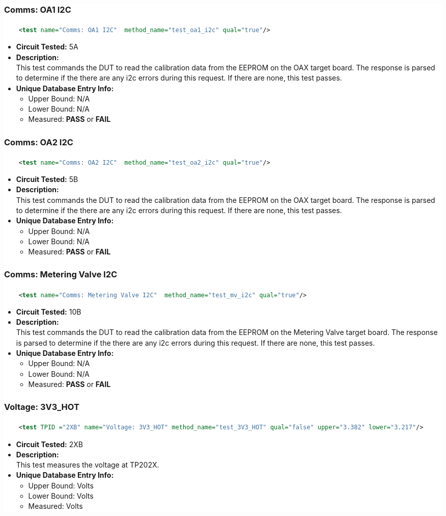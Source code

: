 ### Comms: OA1 I2C
```xml 
    <test name="Comms: OA1 I2C"  method_name="test_oa1_i2c" qual="true"/>
```
* <b>Circuit Tested:</b> 5A
* <b>Description:</b>  
    This test commands the DUT to read the calibration data from the EEPROM on the OAX target board. The response is parsed to determine if the there are any i2c errors during this request. If there are none, this test passes.
* <b>Unique Database Entry Info:</b>
    * Upper Bound: N/A
    * Lower Bound: N/A
    * Measured: <b>PASS</b> or <b>FAIL</b>

### Comms: OA2 I2C
```xml 
    <test name="Comms: OA2 I2C"  method_name="test_oa2_i2c" qual="true"/>
```
* <b>Circuit Tested:</b> 5B
* <b>Description:</b>  
    This test commands the DUT to read the calibration data from the EEPROM on the OAX target board. The response is parsed to determine if the there are any i2c errors during this request. If there are none, this test passes.
* <b>Unique Database Entry Info:</b>
    * Upper Bound: N/A
    * Lower Bound: N/A
    * Measured: <b>PASS</b> or <b>FAIL</b>

### Comms: Metering Valve I2C
```xml 
    <test name="Comms: Metering Valve I2C"  method_name="test_mv_i2c" qual="true"/>  
```
* <b>Circuit Tested:</b> 10B
* <b>Description:</b>  
    This test commands the DUT to read the calibration data from the EEPROM on the Metering Valve target board. The response is parsed to determine if the there are any i2c errors during this request. If there are none, this test passes.
* <b>Unique Database Entry Info:</b>
    * Upper Bound: N/A
    * Lower Bound: N/A
    * Measured: <b>PASS</b> or <b>FAIL</b>

### Voltage: 3V3_HOT
```xml 
    <test TPID ="2XB" name="Voltage: 3V3_HOT" method_name="test_3V3_HOT" qual="false" upper="3.382" lower="3.217"/>
```
* <b>Circuit Tested:</b> 2XB
* <b>Description:</b>  
    This test measures the voltage at TP202X.
* <b>Unique Database Entry Info:</b>
    * Upper Bound: Volts
    * Lower Bound: Volts
    * Measured: Volts
